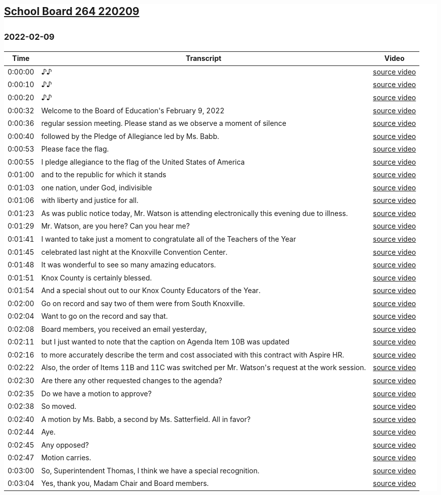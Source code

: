 ## [School Board 264 220209](https://archive.org/details/school-board-264-220209)
### 2022-02-09
| Time| Transcript| Video|
|---------|-------------------------------------------------------------------------------------------------------------------------------------------------------------------------|---------------------------------------------------------------------------------|
| 0:00:00| ♪♪| [source video](https://archive.org/details/school-board-264-220209?start=0)|
| 0:00:10| ♪♪| [source video](https://archive.org/details/school-board-264-220209?start=10)|
| 0:00:20| ♪♪| [source video](https://archive.org/details/school-board-264-220209?start=20)|
| 0:00:32| Welcome to the Board of Education's February 9, 2022| [source video](https://archive.org/details/school-board-264-220209?start=32)|
| 0:00:36| regular session meeting. Please stand as we observe a moment of silence| [source video](https://archive.org/details/school-board-264-220209?start=36)|
| 0:00:40| followed by the Pledge of Allegiance led by Ms. Babb.| [source video](https://archive.org/details/school-board-264-220209?start=40)|
| 0:00:53| Please face the flag.| [source video](https://archive.org/details/school-board-264-220209?start=53)|
| 0:00:55| I pledge allegiance to the flag of the United States of America| [source video](https://archive.org/details/school-board-264-220209?start=55)|
| 0:01:00| and to the republic for which it stands| [source video](https://archive.org/details/school-board-264-220209?start=60)|
| 0:01:03| one nation, under God, indivisible| [source video](https://archive.org/details/school-board-264-220209?start=63)|
| 0:01:06| with liberty and justice for all.| [source video](https://archive.org/details/school-board-264-220209?start=66)|
| 0:01:23| As was public notice today, Mr. Watson is attending electronically this evening due to illness.| [source video](https://archive.org/details/school-board-264-220209?start=83)|
| 0:01:29| Mr. Watson, are you here? Can you hear me?| [source video](https://archive.org/details/school-board-264-220209?start=89)|
| 0:01:41| I wanted to take just a moment to congratulate all of the Teachers of the Year| [source video](https://archive.org/details/school-board-264-220209?start=101)|
| 0:01:45| celebrated last night at the Knoxville Convention Center.| [source video](https://archive.org/details/school-board-264-220209?start=105)|
| 0:01:48| It was wonderful to see so many amazing educators.| [source video](https://archive.org/details/school-board-264-220209?start=108)|
| 0:01:51| Knox County is certainly blessed.| [source video](https://archive.org/details/school-board-264-220209?start=111)|
| 0:01:54| And a special shout out to our Knox County Educators of the Year.| [source video](https://archive.org/details/school-board-264-220209?start=114)|
| 0:02:00| Go on record and say two of them were from South Knoxville.| [source video](https://archive.org/details/school-board-264-220209?start=120)|
| 0:02:04| Want to go on the record and say that.| [source video](https://archive.org/details/school-board-264-220209?start=124)|
| 0:02:08| Board members, you received an email yesterday,| [source video](https://archive.org/details/school-board-264-220209?start=128)|
| 0:02:11| but I just wanted to note that the caption on Agenda Item 10B was updated| [source video](https://archive.org/details/school-board-264-220209?start=131)|
| 0:02:16| to more accurately describe the term and cost associated with this contract with Aspire HR.| [source video](https://archive.org/details/school-board-264-220209?start=136)|
| 0:02:22| Also, the order of Items 11B and 11C was switched per Mr. Watson's request at the work session.| [source video](https://archive.org/details/school-board-264-220209?start=142)|
| 0:02:30| Are there any other requested changes to the agenda?| [source video](https://archive.org/details/school-board-264-220209?start=150)|
| 0:02:35| Do we have a motion to approve?| [source video](https://archive.org/details/school-board-264-220209?start=155)|
| 0:02:38| So moved.| [source video](https://archive.org/details/school-board-264-220209?start=158)|
| 0:02:40| A motion by Ms. Babb, a second by Ms. Satterfield. All in favor?| [source video](https://archive.org/details/school-board-264-220209?start=160)|
| 0:02:44| Aye.| [source video](https://archive.org/details/school-board-264-220209?start=164)|
| 0:02:45| Any opposed?| [source video](https://archive.org/details/school-board-264-220209?start=165)|
| 0:02:47| Motion carries.| [source video](https://archive.org/details/school-board-264-220209?start=167)|
| 0:03:00| So, Superintendent Thomas, I think we have a special recognition.| [source video](https://archive.org/details/school-board-264-220209?start=180)|
| 0:03:04| Yes, thank you, Madam Chair and Board members.| [source video](https://archive.org/details/school-board-264-220209?start=184)|